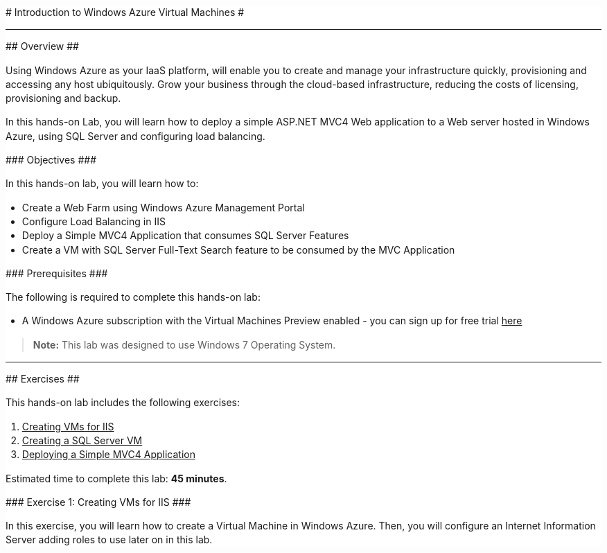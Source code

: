 ﻿<a name="HOLTop" />
# Introduction to Windows Azure Virtual Machines #

---

<a name="Overview" />
## Overview ##

Using Windows Azure as your IaaS platform, will enable you to create and manage your infrastructure quickly, provisioning and accessing any host ubiquitously. Grow your business through the cloud-based infrastructure, reducing the costs of licensing, provisioning and backup.

In this hands-on Lab, you will learn how to deploy a simple ASP.NET MVC4 Web application to a Web server hosted in Windows Azure, using SQL Server and configuring load balancing.

<a name="Objectives" />
### Objectives ###

In this hands-on lab, you will learn how to:

- Create a Web Farm using Windows Azure Management Portal
- Configure Load Balancing in IIS
- Deploy a Simple MVC4 Application that consumes SQL Server Features
- Create a VM with SQL Server Full-Text Search feature to be consumed by the MVC Application

<a name="Prerequisites" />
### Prerequisites ###

The following is required to complete this hands-on lab:

- A Windows Azure subscription with the Virtual Machines Preview enabled - you can sign up for free trial [here](http://bit.ly/WindowsAzureFreeTrial)

>**Note:** This lab was designed to use Windows 7 Operating System.

---

<a name="Exercises" />
## Exercises ##

This hands-on lab includes the following exercises:

1. [Creating VMs for IIS](#Exercise1)
1. [Creating a SQL Server VM](#Exercise2)
1. [Deploying a Simple MVC4 Application](#Exercise3)

Estimated time to complete this lab: **45 minutes**.

<a name="Exercise1" />
### Exercise 1: Creating VMs for IIS ###

In this exercise, you will learn how to create a Virtual Machine in Windows Azure. Then, you will configure an Internet Information Server adding roles to use later on in this lab.
